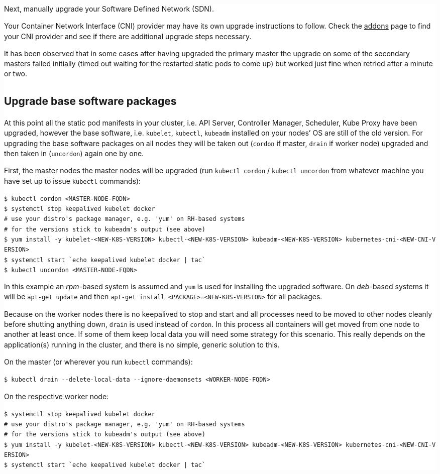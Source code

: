 Next, manually upgrade your Software Defined Network (SDN).

Your Container Network Interface (CNI) provider may have its own upgrade instructions to follow. Check the [addons](/docs/concepts/cluster-administration/addons/) page to find your CNI provider and see if there are additional upgrade steps necessary.

It has been observed that in some cases after having upgraded the primary master the upgrade on some of the secondary masters failed initially (timed out waiting for the restarted static pods to come up) but worked just fine when retried after a minute or two.

## Upgrade base software packages

At this point all the static pod manifests in your cluster, i.e. API Server, Controller Manager, Scheduler, Kube Proxy have been upgraded, however the base software, i.e. `kubelet`, `kubectl`, `kubeadm` installed on your nodes’ OS are still of the old version. For upgrading the base software packages on all nodes they will be taken out (`cordon` if master, `drain` if worker node) upgraded and then taken in (`uncordon`) again one by one. 

First, the master nodes the master nodes will be upgraded (run `kubectl cordon` / `kubectl uncordon` from whatever machine you have set up to issue `kubectl` commands):

```shell
$ kubectl cordon <MASTER-NODE-FQDN>
$ systemctl stop keepalived kubelet docker
# use your distro's package manager, e.g. 'yum' on RH-based systems
# for the versions stick to kubeadm's output (see above)
$ yum install -y kubelet-<NEW-K8S-VERSION> kubectl-<NEW-K8S-VERSION> kubeadm-<NEW-K8S-VERSION> kubernetes-cni-<NEW-CNI-VERSION>
$ systemctl start `echo keepalived kubelet docker | tac`
$ kubectl uncordon <MASTER-NODE-FQDN>
```

In this example an _rpm_-based system is assumed and `yum` is used for installing the upgraded software. On _deb_-based systems it will be `apt-get update` and then `apt-get install <PACKAGE>=<NEW-K8S-VERSION>` for all packages.

Because on the worker nodes there is no keepalived to stop and start and all processes need to be moved to other nodes cleanly before shutting anything down, `drain` is used instead of `cordon`. In this process all containers will get moved from one node to another at least once. If some of them keep local data you will need some strategy for this scenario. This really depends on the application(s) running in the cluster, and there is no simple, generic solution to this.

On the master (or wherever you run `kubectl` commands):

```shell
$ kubectl drain --delete-local-data --ignore-daemonsets <WORKER-NODE-FQDN>
```

On the respective worker node:

```shell
$ systemctl stop keepalived kubelet docker
# use your distro's package manager, e.g. 'yum' on RH-based systems
# for the versions stick to kubeadm's output (see above)
$ yum install -y kubelet-<NEW-K8S-VERSION> kubectl-<NEW-K8S-VERSION> kubeadm-<NEW-K8S-VERSION> kubernetes-cni-<NEW-CNI-VERSION>
$ systemctl start `echo keepalived kubelet docker | tac`
```
